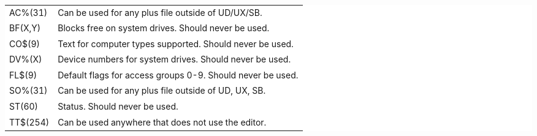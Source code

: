 |  |  |  
|--|--|
| AC%(31) | Can be used for any plus file outside of UD/UX/SB. |
BF(X,Y) | Blocks free on system drives. Should never be used.
CO$(9) | Text for computer types supported. Should never be used.
DV%(X) | Device numbers for system drives. Should never be used.
FL$(9) | Default flags for access groups 0-9. Should never be used.
SO%(31) | Can be used for any plus file outside of UD, UX, SB.
ST(60) | Status. Should never be used.
TT$(254) | Can be used anywhere that does not use the editor.
